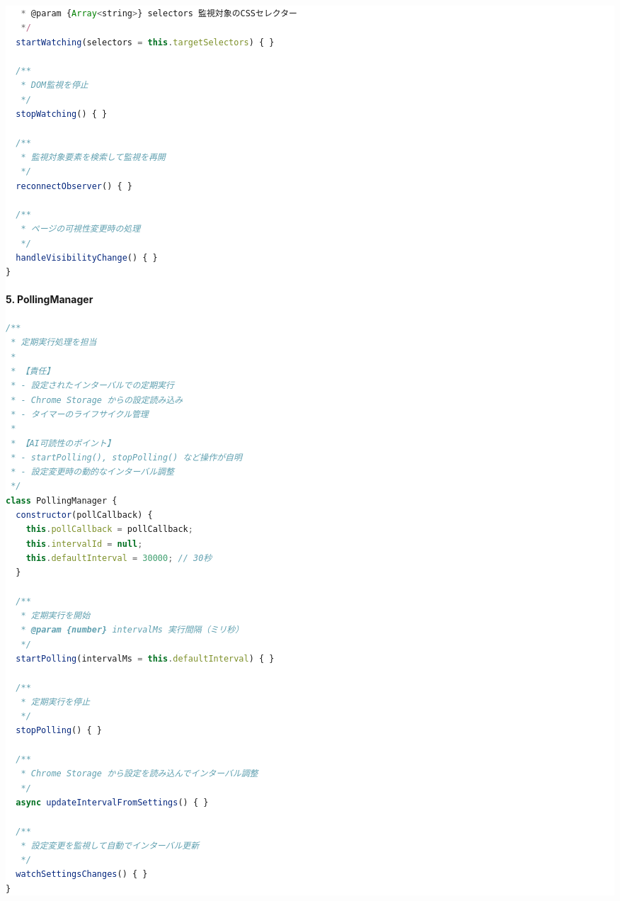 ```javascript
   * @param {Array<string>} selectors 監視対象のCSSセレクター
   */
  startWatching(selectors = this.targetSelectors) { }

  /**
   * DOM監視を停止
   */
  stopWatching() { }

  /**
   * 監視対象要素を検索して監視を再開
   */
  reconnectObserver() { }

  /**
   * ページの可視性変更時の処理
   */
  handleVisibilityChange() { }
}
```

#### 5. PollingManager
```javascript
/**
 * 定期実行処理を担当
 * 
 * 【責任】
 * - 設定されたインターバルでの定期実行
 * - Chrome Storage からの設定読み込み
 * - タイマーのライフサイクル管理
 * 
 * 【AI可読性のポイント】
 * - startPolling(), stopPolling() など操作が自明
 * - 設定変更時の動的なインターバル調整
 */
class PollingManager {
  constructor(pollCallback) {
    this.pollCallback = pollCallback;
    this.intervalId = null;
    this.defaultInterval = 30000; // 30秒
  }

  /**
   * 定期実行を開始
   * @param {number} intervalMs 実行間隔（ミリ秒）
   */
  startPolling(intervalMs = this.defaultInterval) { }

  /**
   * 定期実行を停止
   */
  stopPolling() { }

  /**
   * Chrome Storage から設定を読み込んでインターバル調整
   */
  async updateIntervalFromSettings() { }

  /**
   * 設定変更を監視して自動でインターバル更新
   */
  watchSettingsChanges() { }
}
```